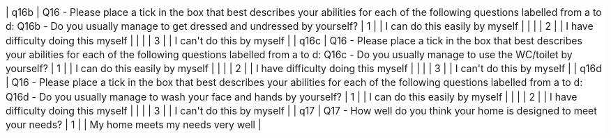 | q16b                                                                                                                                                        | Q16 - Please place a tick in the box that best describes your abilities for each of the following questions labelled from a to d: Q16b - Do you usually manage to get dressed and undressed by yourself?                                             | 1                                  |     | I can do this easily by myself                                                                 |
|                                                                                                                                                             |                                                                                                                                                                                                                                                      | 2                                  |     | I have difficulty doing this myself                                                            |
|                                                                                                                                                             |                                                                                                                                                                                                                                                      | 3                                  |     | I can't do this by myself                                                                      |
| q16c                                                                                                                                                        | Q16 - Please place a tick in the box that best describes your abilities for each of the following questions labelled from a to d: Q16c - Do you usually manage to use the WC/toilet by yourself?                                                     | 1                                  |     | I can do this easily by myself                                                                 |
|                                                                                                                                                             |                                                                                                                                                                                                                                                      | 2                                  |     | I have difficulty doing this myself                                                            |
|                                                                                                                                                             |                                                                                                                                                                                                                                                      | 3                                  |     | I can't do this by myself                                                                      |
| q16d                                                                                                                                                        | Q16 - Please place a tick in the box that best describes your abilities for each of the following questions labelled from a to d: Q16d - Do you usually manage to wash your face and hands by yourself?                                              | 1                                  |     | I can do this easily by myself                                                                 |
|                                                                                                                                                             |                                                                                                                                                                                                                                                      | 2                                  |     | I have difficulty doing this myself                                                            |
|                                                                                                                                                             |                                                                                                                                                                                                                                                      | 3                                  |     | I can't do this by myself                                                                      |
| q17                                                                                                                                                         | Q17 - How well do you think your home is designed to meet your needs?                                                                                                                                                                                | 1                                  |     | My home meets my needs very well                                                               |